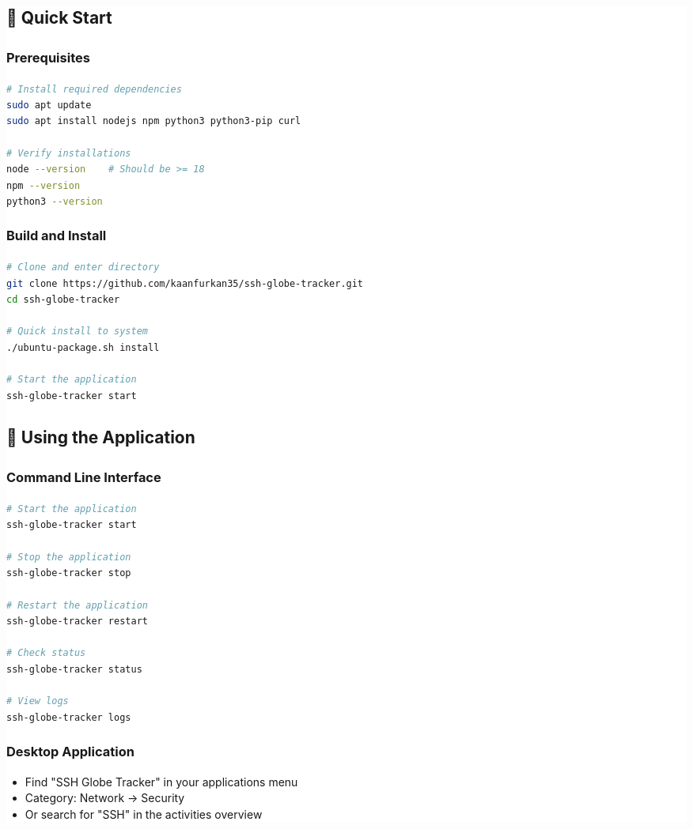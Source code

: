 ## 🚀 **Quick Start**

### Prerequisites
```bash
# Install required dependencies
sudo apt update
sudo apt install nodejs npm python3 python3-pip curl

# Verify installations
node --version    # Should be >= 18
npm --version
python3 --version
```

### Build and Install
```bash
# Clone and enter directory
git clone https://github.com/kaanfurkan35/ssh-globe-tracker.git
cd ssh-globe-tracker

# Quick install to system
./ubuntu-package.sh install

# Start the application
ssh-globe-tracker start
```

## 📱 **Using the Application**

### Command Line Interface
```bash
# Start the application
ssh-globe-tracker start

# Stop the application
ssh-globe-tracker stop

# Restart the application
ssh-globe-tracker restart

# Check status
ssh-globe-tracker status

# View logs
ssh-globe-tracker logs
```

### Desktop Application
- Find "SSH Globe Tracker" in your applications menu
- Category: Network → Security
- Or search for "SSH" in the activities overview
